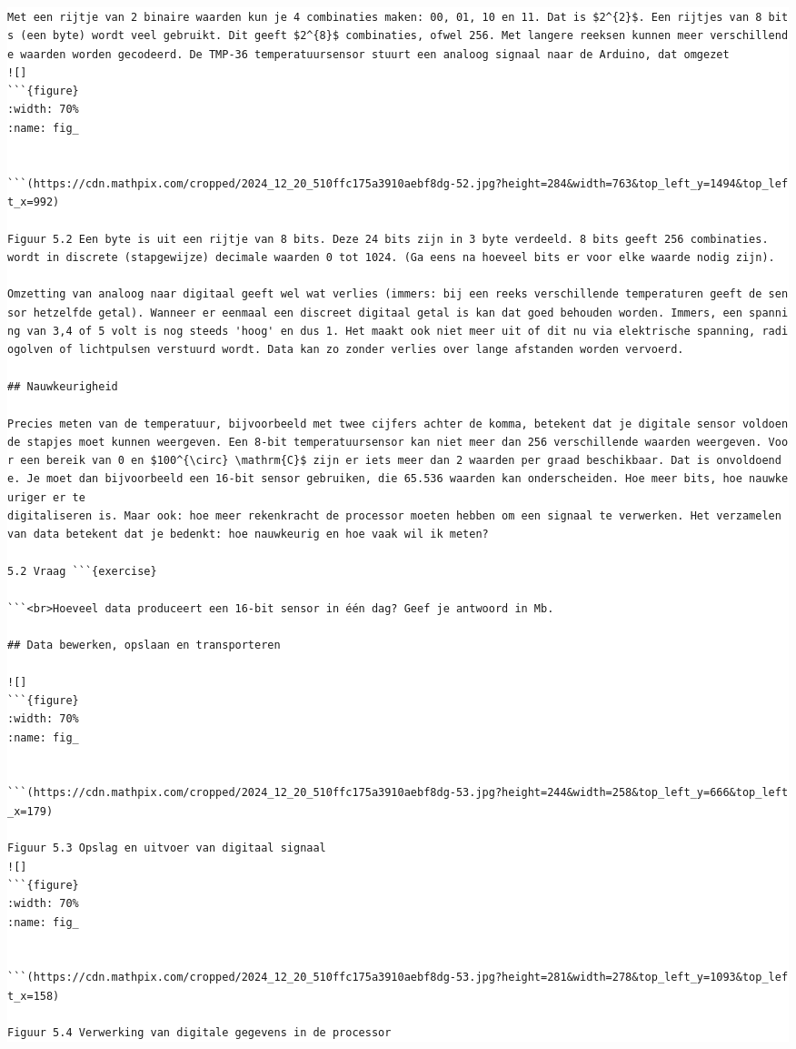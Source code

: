 ```{figure}
Met een rijtje van 2 binaire waarden kun je 4 combinaties maken: 00, 01, 10 en 11. Dat is $2^{2}$. Een rijtjes van 8 bits (een byte) wordt veel gebruikt. Dit geeft $2^{8}$ combinaties, ofwel 256. Met langere reeksen kunnen meer verschillende waarden worden gecodeerd. De TMP-36 temperatuursensor stuurt een analoog signaal naar de Arduino, dat omgezet
![]
```{figure}
:width: 70%
:name: fig_


```(https://cdn.mathpix.com/cropped/2024_12_20_510ffc175a3910aebf8dg-52.jpg?height=284&width=763&top_left_y=1494&top_left_x=992)

Figuur 5.2 Een byte is uit een rijtje van 8 bits. Deze 24 bits zijn in 3 byte verdeeld. 8 bits geeft 256 combinaties.
wordt in discrete (stapgewijze) decimale waarden 0 tot 1024. (Ga eens na hoeveel bits er voor elke waarde nodig zijn).

Omzetting van analoog naar digitaal geeft wel wat verlies (immers: bij een reeks verschillende temperaturen geeft de sensor hetzelfde getal). Wanneer er eenmaal een discreet digitaal getal is kan dat goed behouden worden. Immers, een spanning van 3,4 of 5 volt is nog steeds 'hoog' en dus 1. Het maakt ook niet meer uit of dit nu via elektrische spanning, radiogolven of lichtpulsen verstuurd wordt. Data kan zo zonder verlies over lange afstanden worden vervoerd.

## Nauwkeurigheid

Precies meten van de temperatuur, bijvoorbeeld met twee cijfers achter de komma, betekent dat je digitale sensor voldoende stapjes moet kunnen weergeven. Een 8-bit temperatuursensor kan niet meer dan 256 verschillende waarden weergeven. Voor een bereik van 0 en $100^{\circ} \mathrm{C}$ zijn er iets meer dan 2 waarden per graad beschikbaar. Dat is onvoldoende. Je moet dan bijvoorbeeld een 16-bit sensor gebruiken, die 65.536 waarden kan onderscheiden. Hoe meer bits, hoe nauwkeuriger er te
digitaliseren is. Maar ook: hoe meer rekenkracht de processor moeten hebben om een signaal te verwerken. Het verzamelen van data betekent dat je bedenkt: hoe nauwkeurig en hoe vaak wil ik meten?

5.2 Vraag ```{exercise}

```<br>Hoeveel data produceert een 16-bit sensor in één dag? Geef je antwoord in Mb.

## Data bewerken, opslaan en transporteren

![]
```{figure}
:width: 70%
:name: fig_


```(https://cdn.mathpix.com/cropped/2024_12_20_510ffc175a3910aebf8dg-53.jpg?height=244&width=258&top_left_y=666&top_left_x=179)

Figuur 5.3 Opslag en uitvoer van digitaal signaal
![]
```{figure}
:width: 70%
:name: fig_


```(https://cdn.mathpix.com/cropped/2024_12_20_510ffc175a3910aebf8dg-53.jpg?height=281&width=278&top_left_y=1093&top_left_x=158)

Figuur 5.4 Verwerking van digitale gegevens in de processor

```